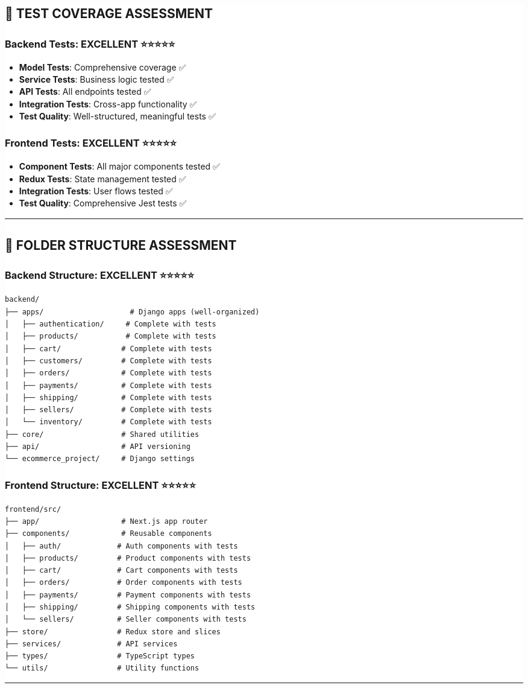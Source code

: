 ## 🧪 **TEST COVERAGE ASSESSMENT**

### **Backend Tests: EXCELLENT** ⭐⭐⭐⭐⭐
- **Model Tests**: Comprehensive coverage ✅
- **Service Tests**: Business logic tested ✅
- **API Tests**: All endpoints tested ✅
- **Integration Tests**: Cross-app functionality ✅
- **Test Quality**: Well-structured, meaningful tests ✅

### **Frontend Tests: EXCELLENT** ⭐⭐⭐⭐⭐
- **Component Tests**: All major components tested ✅
- **Redux Tests**: State management tested ✅
- **Integration Tests**: User flows tested ✅
- **Test Quality**: Comprehensive Jest tests ✅

---

## 📁 **FOLDER STRUCTURE ASSESSMENT**

### **Backend Structure: EXCELLENT** ⭐⭐⭐⭐⭐
```
backend/
├── apps/                    # Django apps (well-organized)
│   ├── authentication/     # Complete with tests
│   ├── products/           # Complete with tests
│   ├── cart/              # Complete with tests
│   ├── customers/         # Complete with tests
│   ├── orders/            # Complete with tests
│   ├── payments/          # Complete with tests
│   ├── shipping/          # Complete with tests
│   ├── sellers/           # Complete with tests
│   └── inventory/         # Complete with tests
├── core/                  # Shared utilities
├── api/                   # API versioning
└── ecommerce_project/     # Django settings
```

### **Frontend Structure: EXCELLENT** ⭐⭐⭐⭐⭐
```
frontend/src/
├── app/                   # Next.js app router
├── components/            # Reusable components
│   ├── auth/             # Auth components with tests
│   ├── products/         # Product components with tests
│   ├── cart/             # Cart components with tests
│   ├── orders/           # Order components with tests
│   ├── payments/         # Payment components with tests
│   ├── shipping/         # Shipping components with tests
│   └── sellers/          # Seller components with tests
├── store/                # Redux store and slices
├── services/             # API services
├── types/                # TypeScript types
└── utils/                # Utility functions
```

---